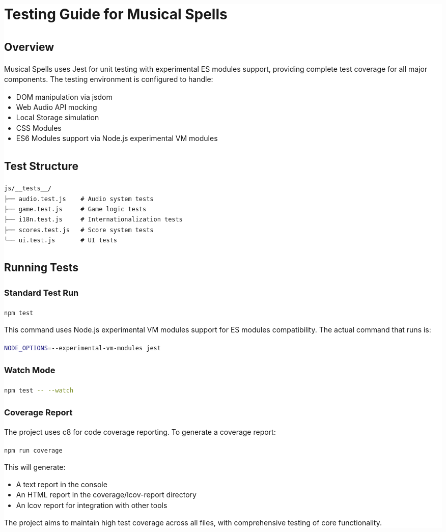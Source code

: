 # Testing Guide for Musical Spells

## Overview
Musical Spells uses Jest for unit testing with experimental ES modules support, providing complete test coverage for all major components. The testing environment is configured to handle:
- DOM manipulation via jsdom
- Web Audio API mocking
- Local Storage simulation
- CSS Modules
- ES6 Modules support via Node.js experimental VM modules

## Test Structure
```
js/__tests__/
├── audio.test.js    # Audio system tests
├── game.test.js     # Game logic tests
├── i18n.test.js     # Internationalization tests
├── scores.test.js   # Score system tests
└── ui.test.js       # UI tests
```

## Running Tests

### Standard Test Run
```bash
npm test
```
This command uses Node.js experimental VM modules support for ES modules compatibility. The actual command that runs is:
```bash
NODE_OPTIONS=--experimental-vm-modules jest
```

### Watch Mode
```bash
npm test -- --watch
```

### Coverage Report
The project uses c8 for code coverage reporting. To generate a coverage report:
```bash
npm run coverage
```

This will generate:
- A text report in the console
- An HTML report in the coverage/lcov-report directory
- An lcov report for integration with other tools

The project aims to maintain high test coverage across all files, with comprehensive testing of core functionality.

